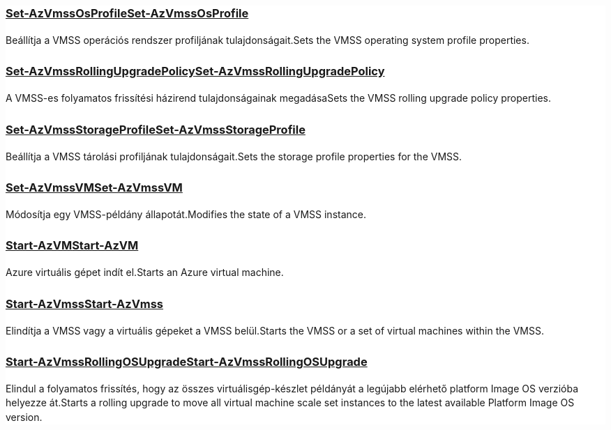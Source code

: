 ### [<span data-ttu-id="4e595-463">Set-AzVmssOsProfile</span><span class="sxs-lookup"><span data-stu-id="4e595-463">Set-AzVmssOsProfile</span></span>](Set-AzVmssOsProfile.md)
<span data-ttu-id="4e595-464">Beállítja a VMSS operációs rendszer profiljának tulajdonságait.</span><span class="sxs-lookup"><span data-stu-id="4e595-464">Sets the VMSS operating system profile properties.</span></span>

### [<span data-ttu-id="4e595-465">Set-AzVmssRollingUpgradePolicy</span><span class="sxs-lookup"><span data-stu-id="4e595-465">Set-AzVmssRollingUpgradePolicy</span></span>](Set-AzVmssRollingUpgradePolicy.md)
<span data-ttu-id="4e595-466">A VMSS-es folyamatos frissítési házirend tulajdonságainak megadása</span><span class="sxs-lookup"><span data-stu-id="4e595-466">Sets the VMSS rolling upgrade policy properties.</span></span>

### [<span data-ttu-id="4e595-467">Set-AzVmssStorageProfile</span><span class="sxs-lookup"><span data-stu-id="4e595-467">Set-AzVmssStorageProfile</span></span>](Set-AzVmssStorageProfile.md)
<span data-ttu-id="4e595-468">Beállítja a VMSS tárolási profiljának tulajdonságait.</span><span class="sxs-lookup"><span data-stu-id="4e595-468">Sets the storage profile properties for the VMSS.</span></span>

### [<span data-ttu-id="4e595-469">Set-AzVmssVM</span><span class="sxs-lookup"><span data-stu-id="4e595-469">Set-AzVmssVM</span></span>](Set-AzVmssVM.md)
<span data-ttu-id="4e595-470">Módosítja egy VMSS-példány állapotát.</span><span class="sxs-lookup"><span data-stu-id="4e595-470">Modifies the state of a VMSS instance.</span></span>

### [<span data-ttu-id="4e595-471">Start-AzVM</span><span class="sxs-lookup"><span data-stu-id="4e595-471">Start-AzVM</span></span>](Start-AzVM.md)
<span data-ttu-id="4e595-472">Azure virtuális gépet indít el.</span><span class="sxs-lookup"><span data-stu-id="4e595-472">Starts an Azure virtual machine.</span></span>

### [<span data-ttu-id="4e595-473">Start-AzVmss</span><span class="sxs-lookup"><span data-stu-id="4e595-473">Start-AzVmss</span></span>](Start-AzVmss.md)
<span data-ttu-id="4e595-474">Elindítja a VMSS vagy a virtuális gépeket a VMSS belül.</span><span class="sxs-lookup"><span data-stu-id="4e595-474">Starts the VMSS or a set of virtual machines within the VMSS.</span></span>

### [<span data-ttu-id="4e595-475">Start-AzVmssRollingOSUpgrade</span><span class="sxs-lookup"><span data-stu-id="4e595-475">Start-AzVmssRollingOSUpgrade</span></span>](Start-AzVmssRollingOSUpgrade.md)
<span data-ttu-id="4e595-476">Elindul a folyamatos frissítés, hogy az összes virtuálisgép-készlet példányát a legújabb elérhető platform Image OS verzióba helyezze át.</span><span class="sxs-lookup"><span data-stu-id="4e595-476">Starts a rolling upgrade to move all virtual machine scale set instances to the latest available Platform Image OS version.</span></span>
